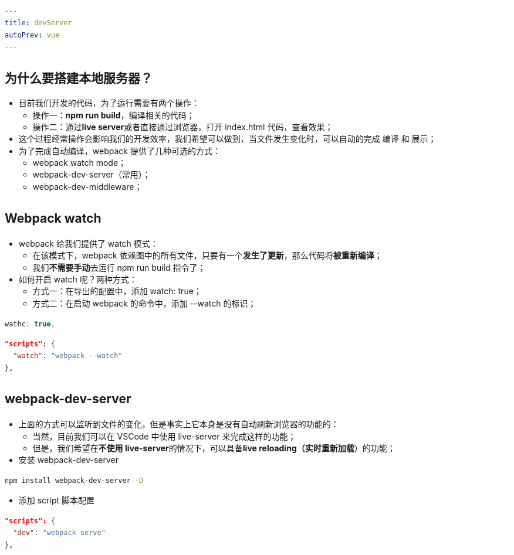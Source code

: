 ```yaml
---
title: devServer
autoPrev: vue
---
```


## 为什么要搭建本地服务器？

- 目前我们开发的代码，为了运行需要有两个操作：
  - 操作一：**npm run build**，编译相关的代码；
  - 操作二：通过**live server**或者直接通过浏览器，打开 index.html 代码，查看效果；
- 这个过程经常操作会影响我们的开发效率，我们希望可以做到，当文件发生变化时，可以自动的完成 编译 和 展示；
- 为了完成自动编译，webpack 提供了几种可选的方式：
  - webpack watch mode；
  - webpack-dev-server（常用）；
  - webpack-dev-middleware；

## Webpack watch

- webpack 给我们提供了 watch 模式：
  - 在该模式下，webpack 依赖图中的所有文件，只要有一个**发生了更新**，那么代码将**被重新编译**；
  - 我们**不需要手动**去运行 npm run build 指令了；
- 如何开启 watch 呢？两种方式：
  - 方式一：在导出的配置中，添加 watch: true；
  - 方式二：在启动 webpack 的命令中，添加 --watch 的标识；

```js
wathc: true,
```

```json
"scripts": {
  "watch": "webpack --watch"
},
```

## webpack-dev-server

- 上面的方式可以监听到文件的变化，但是事实上它本身是没有自动刷新浏览器的功能的：
  - 当然，目前我们可以在 VSCode 中使用 live-server 来完成这样的功能；
  - 但是，我们希望在**不使用 live-server**的情况下，可以具备**live reloading（实时重新加载**）的功能；
- 安装 webpack-dev-server

```sh
npm install webpack-dev-server -D
```

- 添加 script 脚本配置

```json
"scripts": {
  "dev": "webpack serve"
},
```
